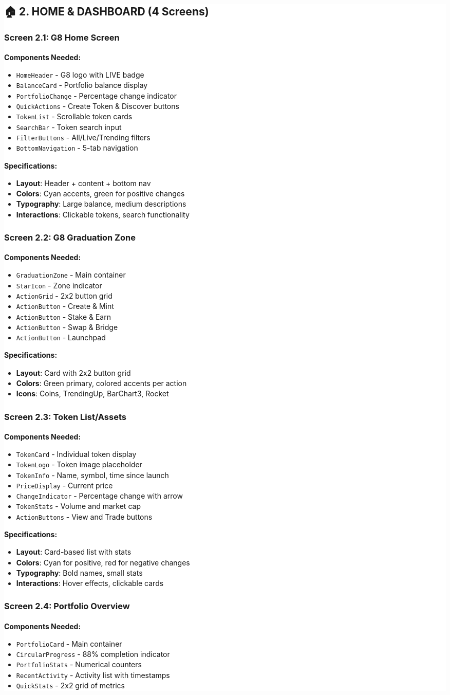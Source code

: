 ## 🏠 **2. HOME & DASHBOARD (4 Screens)**

### **Screen 2.1: G8 Home Screen**
**Components Needed:**
- `HomeHeader` - G8 logo with LIVE badge
- `BalanceCard` - Portfolio balance display
- `PortfolioChange` - Percentage change indicator
- `QuickActions` - Create Token & Discover buttons
- `TokenList` - Scrollable token cards
- `SearchBar` - Token search input
- `FilterButtons` - All/Live/Trending filters
- `BottomNavigation` - 5-tab navigation

**Specifications:**
- **Layout**: Header + content + bottom nav
- **Colors**: Cyan accents, green for positive changes
- **Typography**: Large balance, medium descriptions
- **Interactions**: Clickable tokens, search functionality

### **Screen 2.2: G8 Graduation Zone**
**Components Needed:**
- `GraduationZone` - Main container
- `StarIcon` - Zone indicator
- `ActionGrid` - 2x2 button grid
- `ActionButton` - Create & Mint
- `ActionButton` - Stake & Earn
- `ActionButton` - Swap & Bridge
- `ActionButton` - Launchpad

**Specifications:**
- **Layout**: Card with 2x2 button grid
- **Colors**: Green primary, colored accents per action
- **Icons**: Coins, TrendingUp, BarChart3, Rocket

### **Screen 2.3: Token List/Assets**
**Components Needed:**
- `TokenCard` - Individual token display
- `TokenLogo` - Token image placeholder
- `TokenInfo` - Name, symbol, time since launch
- `PriceDisplay` - Current price
- `ChangeIndicator` - Percentage change with arrow
- `TokenStats` - Volume and market cap
- `ActionButtons` - View and Trade buttons

**Specifications:**
- **Layout**: Card-based list with stats
- **Colors**: Cyan for positive, red for negative changes
- **Typography**: Bold names, small stats
- **Interactions**: Hover effects, clickable cards

### **Screen 2.4: Portfolio Overview**
**Components Needed:**
- `PortfolioCard` - Main container
- `CircularProgress` - 88% completion indicator
- `PortfolioStats` - Numerical counters
- `RecentActivity` - Activity list with timestamps
- `QuickStats` - 2x2 grid of metrics
